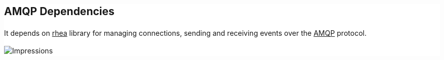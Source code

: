 
## AMQP Dependencies

It depends on [rhea](https://github.com/amqp/rhea) library for managing connections, sending and receiving events over the [AMQP](https://docs.oasis-open.org/amqp/core/v1.0/os/amqp-core-complete-v1.0-os.pdf) protocol.

![Impressions](https://azure-sdk-impressions.azurewebsites.net/api/impressions/azure-sdk-for-js%2Fsdk%2Feventhub%2Fevent-processor-host%2FREADME.png)

